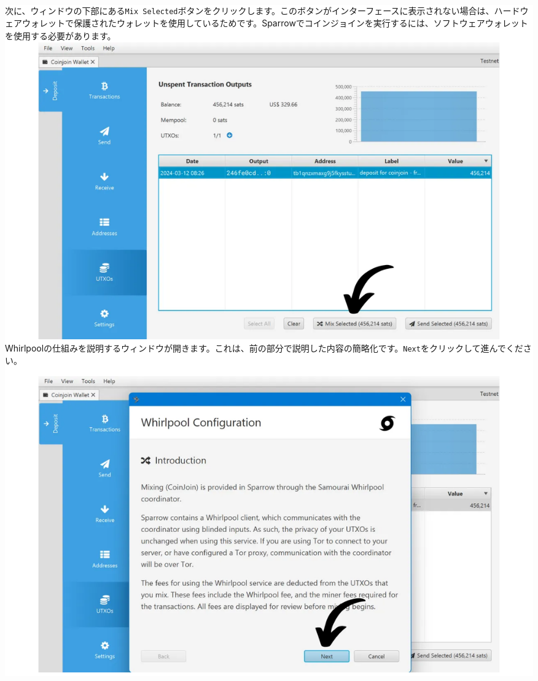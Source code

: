次に、ウィンドウの下部にある`Mix Selected`ボタンをクリックします。このボタンがインターフェースに表示されない場合は、ハードウェアウォレットで保護されたウォレットを使用しているためです。Sparrowでコインジョインを実行するには、ソフトウェアウォレットを使用する必要があります。
![sparrow](assets/en/21.webp)
Whirlpoolの仕組みを説明するウィンドウが開きます。これは、前の部分で説明した内容の簡略化です。`Next`をクリックして進んでください。

![sparrow](assets/en/22.webp)
